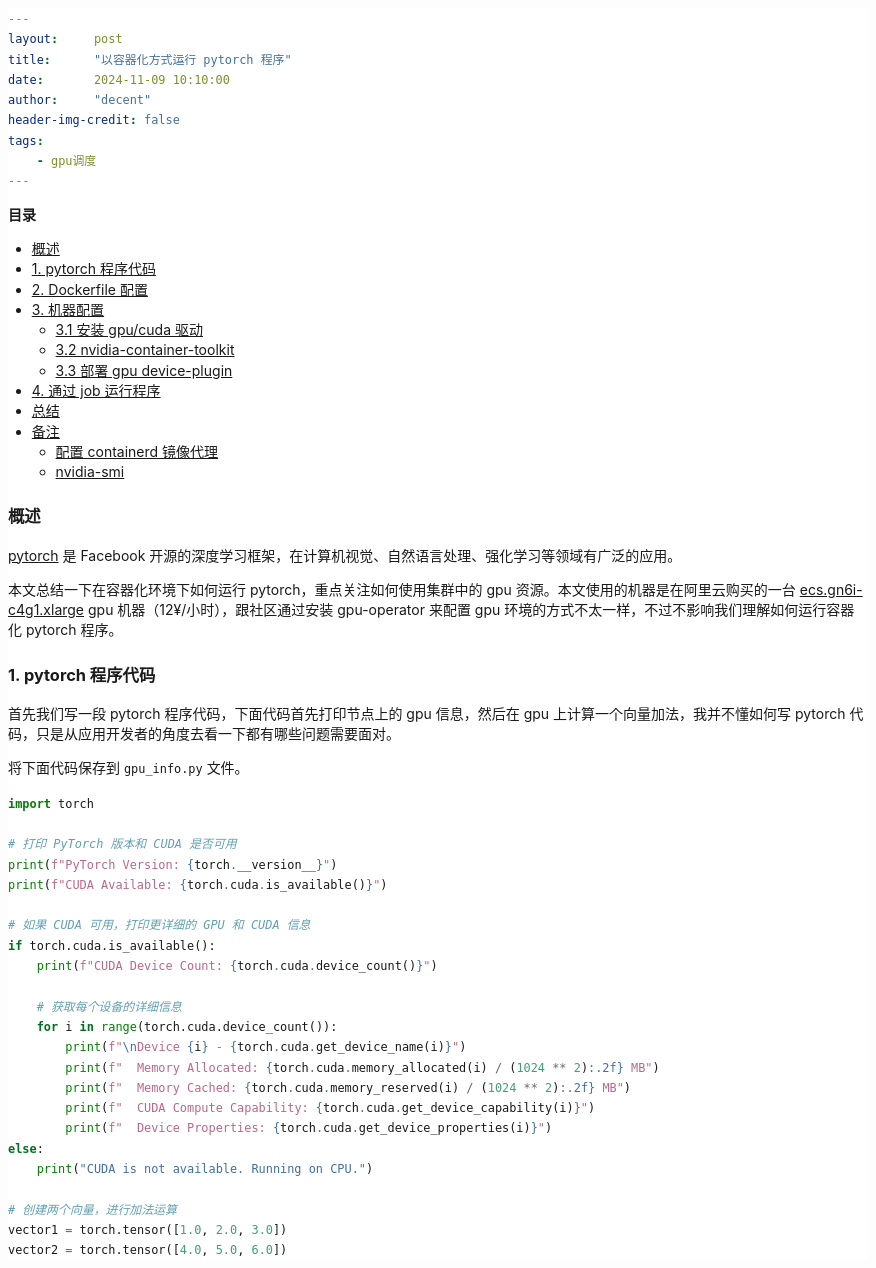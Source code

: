 ```yaml
---
layout:     post
title:      "以容器化方式运行 pytorch 程序"
date:       2024-11-09 10:10:00
author:     "decent"
header-img-credit: false
tags:
    - gpu调度
---
```


**目录**
- [概述](#概述)
- [1. pytorch 程序代码](#1-pytorch-程序代码)
- [2. Dockerfile 配置](#2-dockerfile-配置)
- [3. 机器配置](#3-机器配置)
  - [3.1 安装 gpu/cuda 驱动](#31-安装-gpucuda-驱动)
  - [3.2 nvidia-container-toolkit](#32-nvidia-container-toolkit)
  - [3.3 部署 gpu device-plugin](#33-部署-gpu-device-plugin)
- [4. 通过 job 运行程序](#4-通过-job-运行程序)
- [总结](#总结)
- [备注](#备注)
  - [配置 containerd 镜像代理](#配置-containerd-镜像代理)
  - [nvidia-smi](#nvidia-smi)

### 概述
[pytorch](https://github.com/pytorch/pytorch) 是 Facebook 开源的深度学习框架，在计算机视觉、自然语言处理、强化学习等领域有广泛的应用。

本文总结一下在容器化环境下如何运行 pytorch，重点关注如何使用集群中的 gpu 资源。本文使用的机器是在阿里云购买的一台 [ecs.gn6i-c4g1.xlarge](https://help.aliyun.com/zh/egs/gpu-accelerated-compute-optimized-instance-families?spm=a2c4g.11186623.0.0.7c085fe0weRq7L#09b66d8b1alce) gpu 机器（12¥/小时），跟社区通过安装 gpu-operator 来配置 gpu 环境的方式不太一样，不过不影响我们理解如何运行容器化 pytorch 程序。

### 1. pytorch 程序代码
首先我们写一段 pytorch 程序代码，下面代码首先打印节点上的 gpu 信息，然后在 gpu 上计算一个向量加法，我并不懂如何写 pytorch 代码，只是从应用开发者的角度去看一下都有哪些问题需要面对。

将下面代码保存到 `gpu_info.py` 文件。
```python
import torch

# 打印 PyTorch 版本和 CUDA 是否可用
print(f"PyTorch Version: {torch.__version__}")
print(f"CUDA Available: {torch.cuda.is_available()}")

# 如果 CUDA 可用，打印更详细的 GPU 和 CUDA 信息
if torch.cuda.is_available():
    print(f"CUDA Device Count: {torch.cuda.device_count()}")
    
    # 获取每个设备的详细信息
    for i in range(torch.cuda.device_count()):
        print(f"\nDevice {i} - {torch.cuda.get_device_name(i)}")
        print(f"  Memory Allocated: {torch.cuda.memory_allocated(i) / (1024 ** 2):.2f} MB")
        print(f"  Memory Cached: {torch.cuda.memory_reserved(i) / (1024 ** 2):.2f} MB")
        print(f"  CUDA Compute Capability: {torch.cuda.get_device_capability(i)}")
        print(f"  Device Properties: {torch.cuda.get_device_properties(i)}")
else:
    print("CUDA is not available. Running on CPU.")

# 创建两个向量，进行加法运算
vector1 = torch.tensor([1.0, 2.0, 3.0])
vector2 = torch.tensor([4.0, 5.0, 6.0])

```